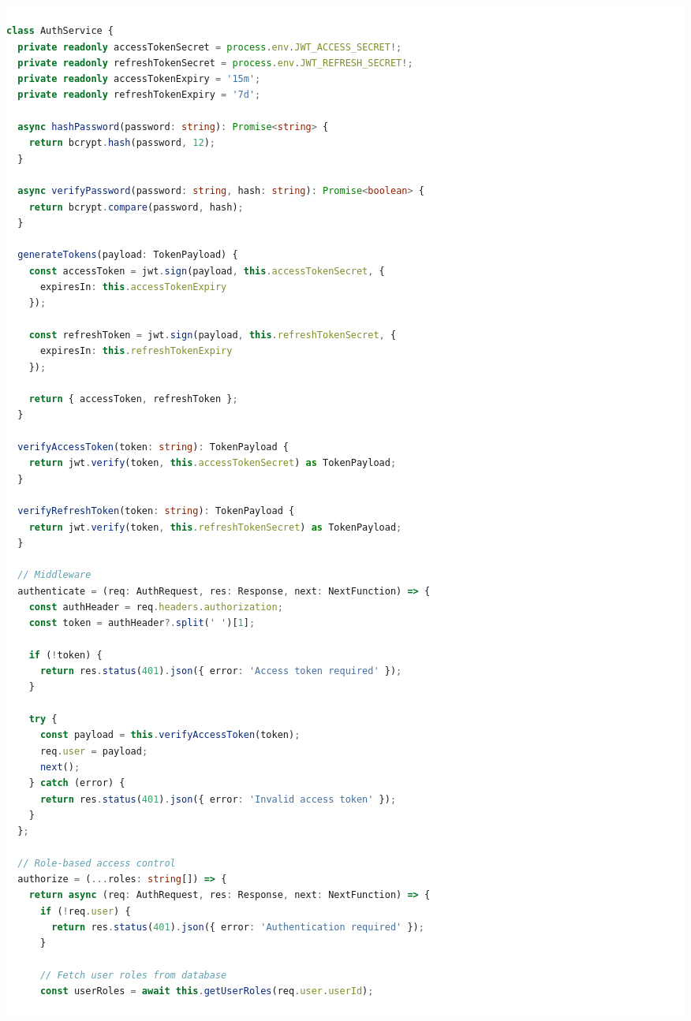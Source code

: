 ```typescript

class AuthService {
  private readonly accessTokenSecret = process.env.JWT_ACCESS_SECRET!;
  private readonly refreshTokenSecret = process.env.JWT_REFRESH_SECRET!;
  private readonly accessTokenExpiry = '15m';
  private readonly refreshTokenExpiry = '7d';
  
  async hashPassword(password: string): Promise<string> {
    return bcrypt.hash(password, 12);
  }
  
  async verifyPassword(password: string, hash: string): Promise<boolean> {
    return bcrypt.compare(password, hash);
  }
  
  generateTokens(payload: TokenPayload) {
    const accessToken = jwt.sign(payload, this.accessTokenSecret, {
      expiresIn: this.accessTokenExpiry
    });
    
    const refreshToken = jwt.sign(payload, this.refreshTokenSecret, {
      expiresIn: this.refreshTokenExpiry
    });
    
    return { accessToken, refreshToken };
  }
  
  verifyAccessToken(token: string): TokenPayload {
    return jwt.verify(token, this.accessTokenSecret) as TokenPayload;
  }
  
  verifyRefreshToken(token: string): TokenPayload {
    return jwt.verify(token, this.refreshTokenSecret) as TokenPayload;
  }
  
  // Middleware
  authenticate = (req: AuthRequest, res: Response, next: NextFunction) => {
    const authHeader = req.headers.authorization;
    const token = authHeader?.split(' ')[1];
    
    if (!token) {
      return res.status(401).json({ error: 'Access token required' });
    }
    
    try {
      const payload = this.verifyAccessToken(token);
      req.user = payload;
      next();
    } catch (error) {
      return res.status(401).json({ error: 'Invalid access token' });
    }
  };
  
  // Role-based access control
  authorize = (...roles: string[]) => {
    return async (req: AuthRequest, res: Response, next: NextFunction) => {
      if (!req.user) {
        return res.status(401).json({ error: 'Authentication required' });
      }
      
      // Fetch user roles from database
      const userRoles = await this.getUserRoles(req.user.userId);
      
```